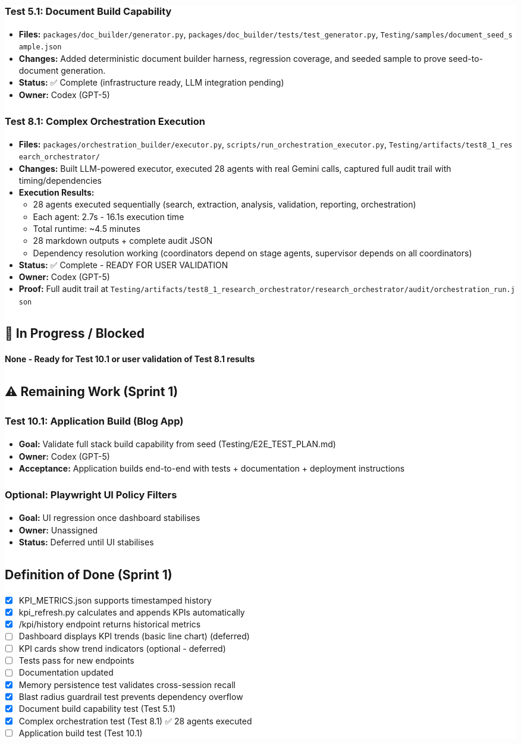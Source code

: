 ### Test 5.1: Document Build Capability
- **Files:** `packages/doc_builder/generator.py`, `packages/doc_builder/tests/test_generator.py`, `Testing/samples/document_seed_sample.json`
- **Changes:** Added deterministic document builder harness, regression coverage, and seeded sample to prove seed-to-document generation.
- **Status:** ✅ Complete (infrastructure ready, LLM integration pending)
- **Owner:** Codex (GPT-5)

### Test 8.1: Complex Orchestration Execution
- **Files:** `packages/orchestration_builder/executor.py`, `scripts/run_orchestration_executor.py`, `Testing/artifacts/test8_1_research_orchestrator/`
- **Changes:** Built LLM-powered executor, executed 28 agents with real Gemini calls, captured full audit trail with timing/dependencies
- **Execution Results:**
  - 28 agents executed sequentially (search, extraction, analysis, validation, reporting, orchestration)
  - Each agent: 2.7s - 16.1s execution time
  - Total runtime: ~4.5 minutes
  - 28 markdown outputs + complete audit JSON
  - Dependency resolution working (coordinators depend on stage agents, supervisor depends on all coordinators)
- **Status:** ✅ Complete - READY FOR USER VALIDATION
- **Owner:** Codex (GPT-5)
- **Proof:** Full audit trail at `Testing/artifacts/test8_1_research_orchestrator/research_orchestrator/audit/orchestration_run.json`

## 🔄 In Progress / Blocked

**None - Ready for Test 10.1 or user validation of Test 8.1 results**

## ⚠️ Remaining Work (Sprint 1)

### Test 10.1: Application Build (Blog App)
- **Goal:** Validate full stack build capability from seed (Testing/E2E_TEST_PLAN.md)
- **Owner:** Codex (GPT-5)
- **Acceptance:** Application builds end-to-end with tests + documentation + deployment instructions

### Optional: Playwright UI Policy Filters
- **Goal:** UI regression once dashboard stabilises
- **Owner:** Unassigned
- **Status:** Deferred until UI stabilises
## Definition of Done (Sprint 1)

- [x] KPI_METRICS.json supports timestamped history
- [x] kpi_refresh.py calculates and appends KPIs automatically
- [x] /kpi/history endpoint returns historical metrics
- [ ] Dashboard displays KPI trends (basic line chart) (deferred)
- [ ] KPI cards show trend indicators (optional - deferred)
- [ ] Tests pass for new endpoints
- [ ] Documentation updated
- [x] Memory persistence test validates cross-session recall
- [x] Blast radius guardrail test prevents dependency overflow
- [x] Document build capability test (Test 5.1)
- [x] Complex orchestration test (Test 8.1) ✅ 28 agents executed
- [ ] Application build test (Test 10.1)
